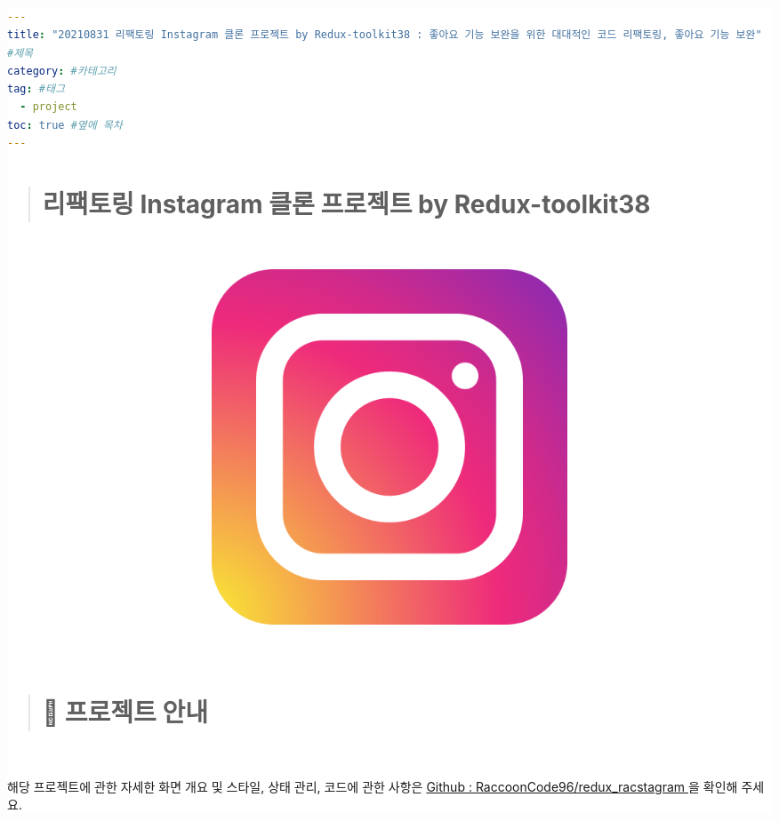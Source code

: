 ```yaml
---
title: "20210831 리팩토링 Instagram 클론 프로젝트 by Redux-toolkit38 : 좋아요 기능 보완을 위한 대대적인 코드 리팩토링, 좋아요 기능 보완" #제목
category: #카테고리
tag: #태그
  - project
toc: true #옆에 목차
---
```


> # 리팩토링 Instagram 클론 프로젝트 by Redux-toolkit38

<br/>

<p align="center">
<img src="../assets/img/instagram_logo.png" width="400px" height="400px">
</p>

<br/>

> # 📄 프로젝트 안내

<br/>

해당 프로젝트에 관한 자세한 화면 개요 및 스타일, 상태 관리, 코드에 관한 사항은 [Github : RaccoonCode96/redux_racstagram ](https://github.com/RaccoonCode96/redux_racstagram)을 확인해 주세요.
